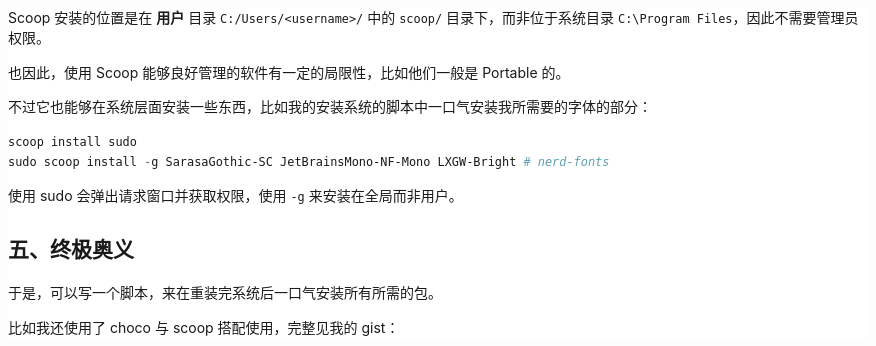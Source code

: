 Scoop 安装的位置是在 **用户** 目录 `C:/Users/<username>/` 中的 `scoop/` 目录下，而非位于系统目录 `C:\Program Files`，因此不需要管理员权限。

也因此，使用 Scoop 能够良好管理的软件有一定的局限性，比如他们一般是 Portable 的。

不过它也能够在系统层面安装一些东西，比如我的安装系统的脚本中一口气安装我所需要的字体的部分：

```powershell
scoop install sudo
sudo scoop install -g SarasaGothic-SC JetBrainsMono-NF-Mono LXGW-Bright # nerd-fonts
```

使用 sudo 会弹出请求窗口并获取权限，使用 `-g` 来安装在全局而非用户。

## 五、终极奥义

于是，可以写一个脚本，来在重装完系统后一口气安装所有所需的包。

比如我还使用了 choco 与 scoop 搭配使用，完整见我的 gist：

<script src="https://gist.github.com/AzurIce/1e0b076a54cfe99b33b740d37baeae4b.js"></script>

